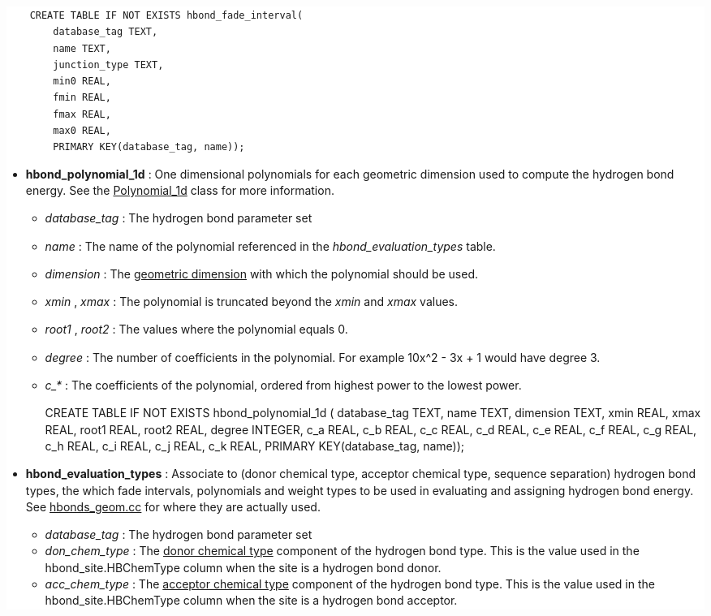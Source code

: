 

        CREATE TABLE IF NOT EXISTS hbond_fade_interval(
            database_tag TEXT,
            name TEXT,
            junction_type TEXT,
            min0 REAL,
            fmin REAL,
            fmax REAL,
            max0 REAL,
            PRIMARY KEY(database_tag, name));

-   **hbond\_polynomial\_1d** : One dimensional polynomials for each geometric dimension used to compute the hydrogen bond energy. See the [Polynomial\_1d](https://svn.rosettacommons.org/trac/browser/trunk/rosetta/rosetta_source/src/core/scoring/hbonds/polynomials.hh) class for more information.
    -   *database\_tag* : The hydrogen bond parameter set
    -   *name* : The name of the polynomial referenced in the *hbond\_evaluation\_types* table.
    -   *dimension* : The [geometric dimension](https://svn.rosettacommons.org/trac/browser/trunk/rosetta/rosetta_source/src/core/scoring/hbonds/types.hh#L409) with which the polynomial should be used.
    -   *xmin* , *xmax* : The polynomial is truncated beyond the *xmin* and *xmax* values.
    -   *root1* , *root2* : The values where the polynomial equals 0.
    -   *degree* : The number of coefficients in the polynomial. For example 10x\^2 - 3x + 1 would have degree 3.
    -   *c\_\** : The coefficients of the polynomial, ordered from highest power to the lowest power.



        CREATE TABLE IF NOT EXISTS hbond_polynomial_1d (
            database_tag TEXT,
            name TEXT,
            dimension TEXT,
            xmin REAL,
            xmax REAL,
            root1 REAL,
            root2 REAL,
            degree INTEGER,
            c_a REAL,
            c_b REAL,
            c_c REAL,
            c_d REAL,
            c_e REAL,
            c_f REAL,
            c_g REAL,
            c_h REAL,
            c_i REAL,
            c_j REAL,
            c_k REAL,
            PRIMARY KEY(database_tag, name));

-   **hbond\_evaluation\_types** : Associate to (donor chemical type, acceptor chemical type, sequence separation) hydrogen bond types, the which fade intervals, polynomials and weight types to be used in evaluating and assigning hydrogen bond energy. See [hbonds\_geom.cc](https://svn.rosettacommons.org/trac/browser/trunk/rosetta/rosetta_source/src/core/scoring/hbonds/hbonds_geom.hh) for where they are actually used.
    -   *database\_tag* : The hydrogen bond parameter set
    -   *don\_chem\_type* : The [donor chemical type](https://svn.rosettacommons.org/trac/browser/trunk/rosetta/rosetta_source/src/core/scoring/hbonds/types.hh#L102) component of the hydrogen bond type. This is the value used in the hbond\_site.HBChemType column when the site is a hydrogen bond donor.
    -   *acc\_chem\_type* : The [acceptor chemical type](https://svn.rosettacommons.org/trac/browser/trunk/rosetta/rosetta_source/src/core/scoring/hbonds/types.hh#L77) component of the hydrogen bond type. This is the value used in the hbond\_site.HBChemType column when the site is a hydrogen bond acceptor.